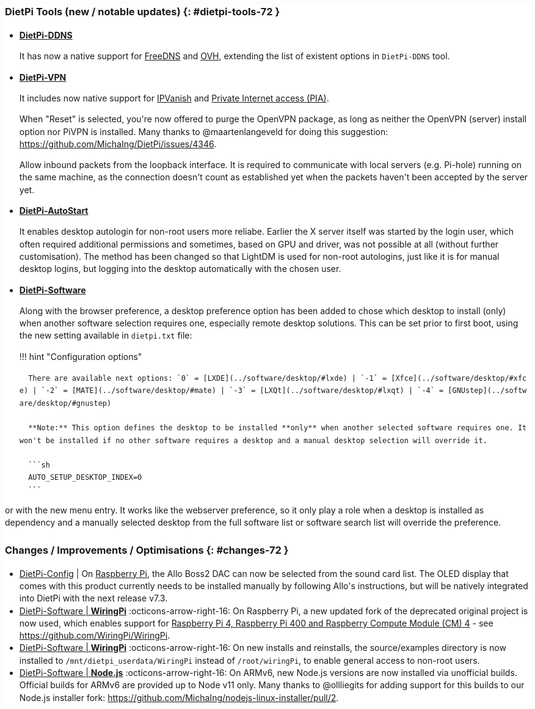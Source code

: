 ### DietPi Tools (new / notable updates) {: #dietpi-tools-72 }

- [**DietPi-DDNS**](../dietpi_tools/#dietpi-ddns)

    It has now a native support for [FreeDNS](https://freedns.afraid.org) and [OVH](https://docs.ovh.com/gb/en/domains/hosting_dynhost/), extending the list of existent options in `DietPi-DDNS` tool.

- [**DietPi-VPN**](../dietpi_tools/#dietpi-vpn)

    It includes now native support for [IPVanish](https://www.ipvanish.com) and [Private Internet access (PIA)](https://www.privateinternetaccess.com).

    When "Reset" is selected, you're now offered to purge the OpenVPN package, as long as neither the OpenVPN (server) install option nor PiVPN is installed. Many thanks to @maartenlangeveld for doing this suggestion: <https://github.com/MichaIng/DietPi/issues/4346>.

    Allow inbound packets from the loopback interface. It is required to communicate with local servers (e.g. Pi-hole) running on the same machine, as the connection doesn't count as established yet when the packets haven't been accepted by the server yet.

- [**DietPi-AutoStart**](../dietpi_tools/#dietpi-autostart)

    It enables desktop autologin for non-root users more reliabe. Earlier the X server itself was started by the login user, which often required additional permissions and sometimes, based on GPU and driver, was not possible at all (without further customisation).
    The method has been changed so that LightDM is used for non-root autologins, just like it is for manual desktop logins, but logging into the desktop automatically with the chosen user.

- [**DietPi-Software**](../dietpi_tools/#dietpi-software)

    Along with the browser preference, a desktop preference option has been added to chose which desktop to install (only) when another software selection requires one, especially remote desktop solutions. This can be set prior to first boot, using the new setting available in `dietpi.txt` file:

    !!! hint "Configuration options"

        There are available next options: `0` = [LXDE](../software/desktop/#lxde) | `-1` = [Xfce](../software/desktop/#xfce) | `-2` = [MATE](../software/desktop/#mate) | `-3` = [LXQt](../software/desktop/#lxqt) | `-4` = [GNUstep](../software/desktop/#gnustep)

        **Note:** This option defines the desktop to be installed **only** when another selected software requires one. It won't be installed if no other software requires a desktop and a manual desktop selection will override it.

        ```sh
        AUTO_SETUP_DESKTOP_INDEX=0
        ```

or with the new menu entry. It works like the webserver preference, so it only play a role when a desktop is installed as dependency and a manually selected desktop from the full software list or software search list will override the preference.

### Changes / Improvements / Optimisations {: #changes-72 }

- [DietPi-Config](../dietpi_tools/#dietpi-configuration) | On [Raspberry Pi](../hardware/#raspberry-pi), the Allo Boss2 DAC can now be selected from the sound card list. The OLED display that comes with this product currently needs to be installed manually by following Allo's instructions, but will be natively integrated into DietPi with the next release v7.3.
- [DietPi-Software | **WiringPi**](../software/hardware_projects/#wiringpi) :octicons-arrow-right-16: On Raspberry Pi, a new updated fork of the deprecated original project is now used, which enables support for [Raspberry Pi 4, Raspberry Pi 400 and Raspberry Compute Module (CM) 4](../hardware/#raspberry-pi) - see <https://github.com/WiringPi/WiringPi>.
- [DietPi-Software | **WiringPi**](../software/hardware_projects/#wiringpi) :octicons-arrow-right-16: On new installs and reinstalls, the source/examples directory is now installed to `/mnt/dietpi_userdata/WiringPi` instead of `/root/wiringPi`, to enable general access to non-root users.
- [DietPi-Software | **Node.js**](../software/webserver_stack/#nodejs) :octicons-arrow-right-16: On ARMv6, new Node.js versions are now installed via unofficial builds. Official builds for ARMv6 are provided up to Node v11 only. Many thanks to @ollliegits for adding support for this builds to our Node.js installer fork: <https://github.com/MichaIng/nodejs-linux-installer/pull/2>.